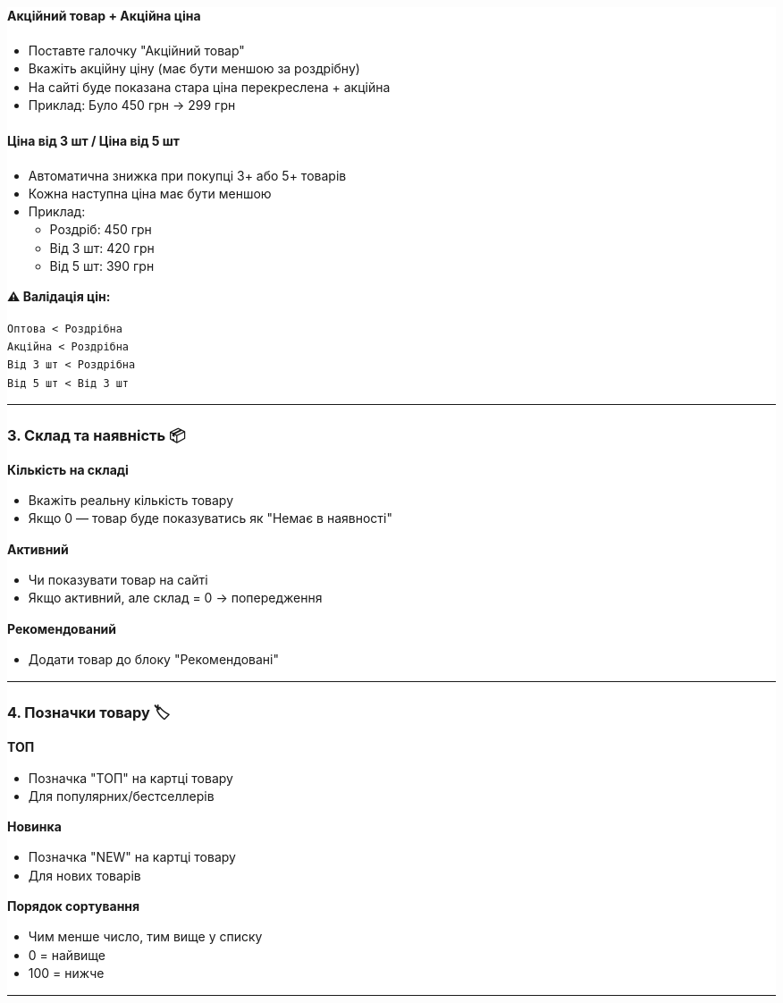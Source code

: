 #### **Акційний товар + Акційна ціна**
- Поставте галочку "Акційний товар"
- Вкажіть акційну ціну (має бути меншою за роздрібну)
- На сайті буде показана стара ціна перекреслена + акційна
- Приклад: Було 450 грн → 299 грн

#### **Ціна від 3 шт / Ціна від 5 шт**
- Автоматична знижка при покупці 3+ або 5+ товарів
- Кожна наступна ціна має бути меншою
- Приклад: 
  - Роздріб: 450 грн
  - Від 3 шт: 420 грн
  - Від 5 шт: 390 грн

**⚠️ Валідація цін:**
```
Оптова < Роздрібна
Акційна < Роздрібна
Від 3 шт < Роздрібна
Від 5 шт < Від 3 шт
```

---

### 3. Склад та наявність 📦

**Кількість на складі**
- Вкажіть реальну кількість товару
- Якщо 0 — товар буде показуватись як "Немає в наявності"

**Активний**
- Чи показувати товар на сайті
- Якщо активний, але склад = 0 → попередження

**Рекомендований**
- Додати товар до блоку "Рекомендовані"

---

### 4. Позначки товару 🏷️

**ТОП**
- Позначка "ТОП" на картці товару
- Для популярних/бестселлерів

**Новинка**
- Позначка "NEW" на картці товару
- Для нових товарів

**Порядок сортування**
- Чим менше число, тим вище у списку
- 0 = найвище
- 100 = нижче

---
